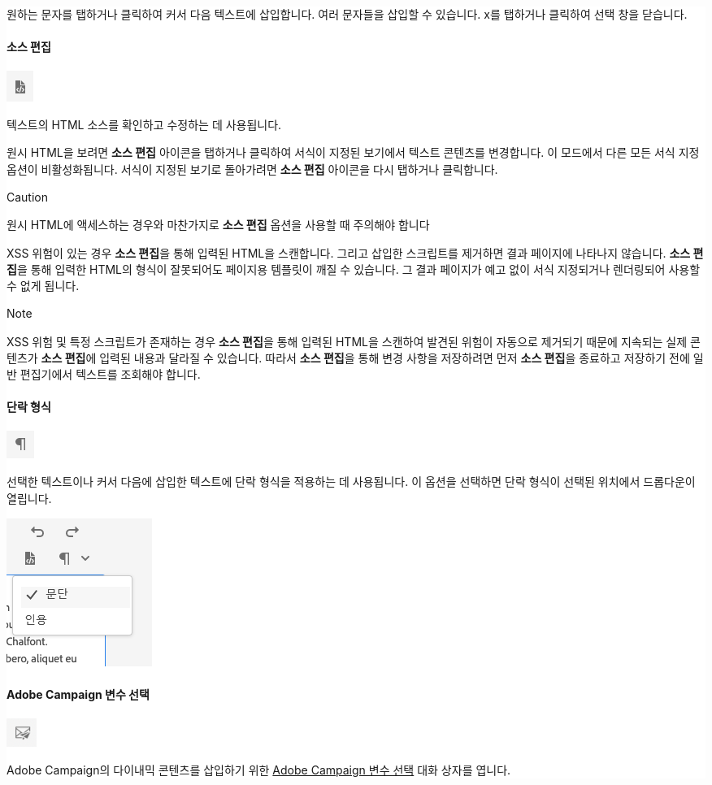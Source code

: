 원하는 문자를 탭하거나 클릭하여 커서 다음 텍스트에 삽입합니다. 여러 문자들을 삽입할 수 있습니다. x를 탭하거나 클릭하여 선택 창을 닫습니다.

#### 소스 편집

![소스 편집 아이콘](/help/assets/text-source.png)

텍스트의 HTML 소스를 확인하고 수정하는 데 사용됩니다.

원시 HTML을 보려면 **소스 편집** 아이콘을 탭하거나 클릭하여 서식이 지정된 보기에서 텍스트 콘텐츠를 변경합니다. 이 모드에서 다른 모든 서식 지정 옵션이 비활성화됩니다. 서식이 지정된 보기로 돌아가려면 **소스 편집** 아이콘을 다시 탭하거나 클릭합니다.

>[!CAUTION]
>
>원시 HTML에 액세스하는 경우와 마찬가지로 **소스 편집** 옵션을 사용할 때 주의해야 합니다
>
>XSS 위험이 있는 경우 **소스 편집**&#x200B;을 통해 입력된 HTML을 스캔합니다. 그리고 삽입한 스크립트를 제거하면 결과 페이지에 나타나지 않습니다. **소스 편집**&#x200B;을 통해 입력한 HTML의 형식이 잘못되어도 페이지용 템플릿이 깨질 수 있습니다. 그 결과 페이지가 예고 없이 서식 지정되거나 렌더링되어 사용할 수 없게 됩니다.

>[!NOTE]
>
>XSS 위험 및 특정 스크립트가 존재하는 경우 **소스 편집**&#x200B;을 통해 입력된 HTML을 스캔하여 발견된 위험이 자동으로 제거되기 때문에 지속되는 실제 콘텐츠가 **소스 편집**&#x200B;에 입력된 내용과 달라질 수 있습니다. 따라서 **소스 편집**&#x200B;을 통해 변경 사항을 저장하려면 먼저 **소스 편집**&#x200B;을 종료하고 저장하기 전에 일반 편집기에서 텍스트를 조회해야 합니다.

#### 단락 형식

![단락 형식 아이콘](/help/assets/text-paragraph.png)

선택한 텍스트이나 커서 다음에 삽입한 텍스트에 단락 형식을 적용하는 데 사용됩니다. 이 옵션을 선택하면 단락 형식이 선택된 위치에서 드롭다운이 열립니다.

![단락 형식 예제](/help/assets/text-paragraph-example.png)

#### Adobe Campaign 변수 선택

![Adobe Campaign 변수 선택 아이콘](/help/email/assets/select-adobe-campaign-variable-icon.png)

Adobe Campaign의 다이내믹 콘텐츠를 삽입하기 위한 [Adobe Campaign 변수 선택](/help/email/campaign-variables.md) 대화 상자를 엽니다.
